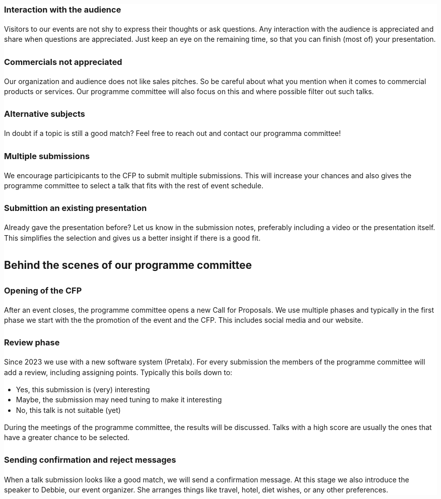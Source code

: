 ### Interaction with the audience

Visitors to our events are not shy to express their thoughts or ask questions. Any interaction with the audience is appreciated and share when questions are appreciated. Just keep an eye on the remaining time, so that you can finish (most of) your presentation.

### Commercials not appreciated

Our organization and audience does not like sales pitches. So be careful about what you mention when it comes to commercial products or services. Our programme committee will also focus on this and where possible filter out such talks.

### Alternative subjects

In doubt if a topic is still a good match? Feel free to reach out and contact our programma committee!

### Multiple submissions

We encourage participicants to the CFP to submit multiple submissions. This will increase your chances and also gives the programme committee to select a talk that fits with the rest of event schedule.

### Submittion an existing presentation

Already gave the presentation before? Let us know in the submission notes, preferably including a video or the presentation itself. This simplifies the selection and gives us a better insight if there is a good fit.

## Behind the scenes of our programme committee

### Opening of the CFP

After an event closes, the programme committee opens a new Call for Proposals. We use multiple phases and typically in the first phase we start with the the promotion of the event and the CFP. This includes social media and our website.

### Review phase

Since 2023 we use with a new software system (Pretalx). For every submission the members of the programme committee will add a review, including assigning points. Typically this boils down to:
* Yes, this submission is (very) interesting
* Maybe, the submission may need tuning to make it interesting
* No, this talk is not suitable (yet)

During the meetings of the programme committee, the results will be discussed. Talks with a high score are usually the ones that have a greater chance to be selected.

### Sending confirmation and reject messages

When a talk submission looks like a good match, we will send a confirmation message. At this stage we also introduce the speaker to Debbie, our event organizer. She arranges things like travel, hotel, diet wishes, or any other preferences.
